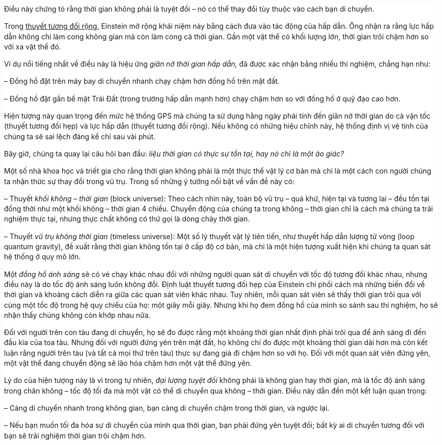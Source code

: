 Điều này chứng tỏ rằng thời gian không phải là tuyệt đối – nó có thể thay đổi tùy thuộc vào cách bạn di chuyển.

Trong [thuyết tương đối rộng](https://nhavantuonglai.com/article/thuyet-tuong-doi-rong), Einstein mở rộng khái niệm này bằng cách đưa vào tác động của hấp dẫn. Ông nhận ra rằng lực hấp dẫn không chỉ làm cong không gian mà còn làm cong cả thời gian. Gần một vật thể có khối lượng lớn, thời gian trôi chậm hơn so với xa vật thể đó.

Ví dụ nổi tiếng nhất về điều này là hiệu ứng _giãn nở thời gian hấp dẫn,_ đã được xác nhận bằng nhiều thí nghiệm, chẳng hạn như:

– Đồng hồ đặt trên máy bay di chuyển nhanh chạy chậm hơn đồng hồ trên mặt đất.

– Đồng hồ đặt gần bề mặt Trái Đất (trong trường hấp dẫn mạnh hơn) chạy chậm hơn so với đồng hồ ở quỹ đạo cao hơn.

Hiện tượng này quan trọng đến mức hệ thống GPS mà chúng ta sử dụng hằng ngày phải tính đến giãn nở thời gian do cả vận tốc (thuyết tương đối hẹp) và lực hấp dẫn (thuyết tương đối rộng). Nếu không có những hiệu chỉnh này, hệ thống định vị vệ tinh của chúng ta sẽ sai lệch đáng kể chỉ sau vài phút.

Bây giờ, chúng ta quay lại câu hỏi ban đầu: _liệu thời gian có thực sự tồn tại, hay nó chỉ là một ảo giác?_

Một số nhà khoa học và triết gia cho rằng thời gian không phải là một thực thể vật lý cơ bản mà chỉ là một cách con người chúng ta nhận thức sự thay đổi trong vũ trụ. Trong số những ý tưởng nổi bật về vấn đề này có:

– Thuyết _khối không – thời gian_ (block universe): Theo cách nhìn này, toàn bộ vũ trụ – quá khứ, hiện tại và tương lai – đều tồn tại đồng thời như một khối không – thời gian 4 chiều. Chuyển động của chúng ta trong không – thời gian chỉ là cách mà chúng ta trải nghiệm thực tại, nhưng thực chất không có thứ gọi là dòng chảy thời gian.

– Thuyết _vũ trụ không thời gian_ (timeless universe): Một số lý thuyết vật lý tiên tiến, như thuyết hấp dẫn lượng tử vòng (loop quantum gravity), đề xuất rằng thời gian không tồn tại ở cấp độ cơ bản, mà chỉ là một hiện tượng xuất hiện khi chúng ta quan sát hệ thống ở quy mô lớn.

Một _đồng hồ ánh sáng_ sẽ có vẻ chạy khác nhau đối với những người quan sát di chuyển với tốc độ tương đối khác nhau, nhưng điều này là do tốc độ ánh sáng luôn không đổi. Định luật thuyết tương đối hẹp của Einstein chi phối cách mà những biến đổi về thời gian và khoảng cách diễn ra giữa các quan sát viên khác nhau. Tuy nhiên, mỗi quan sát viên sẽ thấy thời gian trôi qua với cùng một tốc độ trong hệ quy chiếu của họ: một giây mỗi giây. Nhưng khi họ đem đồng hồ của mình so sánh sau thí nghiệm, họ sẽ nhận thấy chúng không còn khớp nhau nữa.

Đối với người trên con tàu đang di chuyển, họ sẽ đo được rằng một khoảng thời gian nhất định phải trôi qua để ánh sáng đi đến đầu kia của toa tàu. Nhưng đối với người đứng yên trên mặt đất, họ không chỉ đo được một khoảng thời gian dài hơn mà còn kết luận rằng người trên tàu (và tất cả mọi thứ trên tàu) thực sự đang già đi chậm hơn so với họ. Đối với một quan sát viên đứng yên, một vật thể đang chuyển động sẽ lão hóa chậm hơn một vật thể đứng yên.

Lý do của hiện tượng này là vì trong tự nhiên, _đại lượng tuyệt đối_ không phải là không gian hay thời gian, mà là tốc độ ánh sáng trong chân không – tốc độ tối đa mà một vật có thể di chuyển qua không – thời gian. Điều này dẫn đến một kết luận quan trọng:

– Càng di chuyển nhanh trong không gian, bạn càng di chuyển chậm trong thời gian, và ngược lại.

– Nếu bạn muốn tối đa hóa sự di chuyển của mình qua thời gian, bạn phải đứng yên tuyệt đối; bất kỳ ai di chuyển tương đối với bạn sẽ trải nghiệm thời gian trôi chậm hơn.
